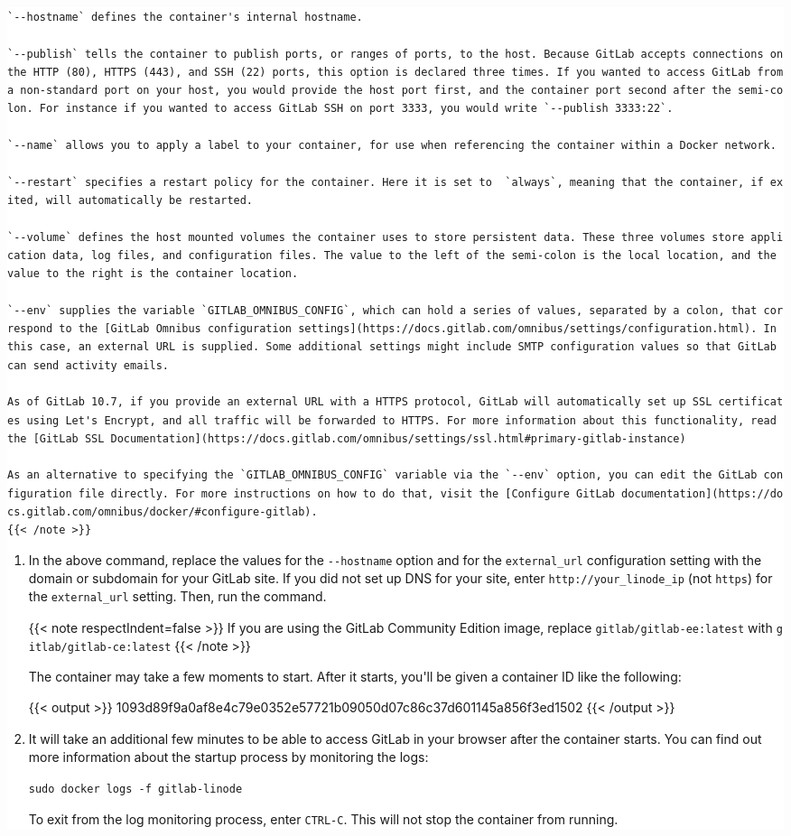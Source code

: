     `--hostname` defines the container's internal hostname.

    `--publish` tells the container to publish ports, or ranges of ports, to the host. Because GitLab accepts connections on the HTTP (80), HTTPS (443), and SSH (22) ports, this option is declared three times. If you wanted to access GitLab from a non-standard port on your host, you would provide the host port first, and the container port second after the semi-colon. For instance if you wanted to access GitLab SSH on port 3333, you would write `--publish 3333:22`.

    `--name` allows you to apply a label to your container, for use when referencing the container within a Docker network.

    `--restart` specifies a restart policy for the container. Here it is set to  `always`, meaning that the container, if exited, will automatically be restarted.

    `--volume` defines the host mounted volumes the container uses to store persistent data. These three volumes store application data, log files, and configuration files. The value to the left of the semi-colon is the local location, and the value to the right is the container location.

    `--env` supplies the variable `GITLAB_OMNIBUS_CONFIG`, which can hold a series of values, separated by a colon, that correspond to the [GitLab Omnibus configuration settings](https://docs.gitlab.com/omnibus/settings/configuration.html). In this case, an external URL is supplied. Some additional settings might include SMTP configuration values so that GitLab can send activity emails.

    As of GitLab 10.7, if you provide an external URL with a HTTPS protocol, GitLab will automatically set up SSL certificates using Let's Encrypt, and all traffic will be forwarded to HTTPS. For more information about this functionality, read the [GitLab SSL Documentation](https://docs.gitlab.com/omnibus/settings/ssl.html#primary-gitlab-instance)

    As an alternative to specifying the `GITLAB_OMNIBUS_CONFIG` variable via the `--env` option, you can edit the GitLab configuration file directly. For more instructions on how to do that, visit the [Configure GitLab documentation](https://docs.gitlab.com/omnibus/docker/#configure-gitlab).
    {{< /note >}}

1.  In the above command, replace the values for the `--hostname` option and for the `external_url` configuration setting with the domain or subdomain for your GitLab site. If you did not set up DNS for your site, enter `http://your_linode_ip` (not `https`) for the `external_url` setting. Then, run the command.

    {{< note respectIndent=false >}}
If you are using the GitLab Community Edition image, replace `gitlab/gitlab-ee:latest` with `gitlab/gitlab-ce:latest`
{{< /note >}}

    The container may take a few moments to start. After it starts, you'll be given a container ID like the following:

    {{< output >}}
1093d89f9a0af8e4c79e0352e57721b09050d07c86c37d601145a856f3ed1502
{{< /output >}}

1.  It will take an additional few minutes to be able to access GitLab in your browser after the container starts. You can find out more information about the startup process by monitoring the logs:

        sudo docker logs -f gitlab-linode

    To exit from the log monitoring process, enter `CTRL-C`. This will not stop the container from running.
